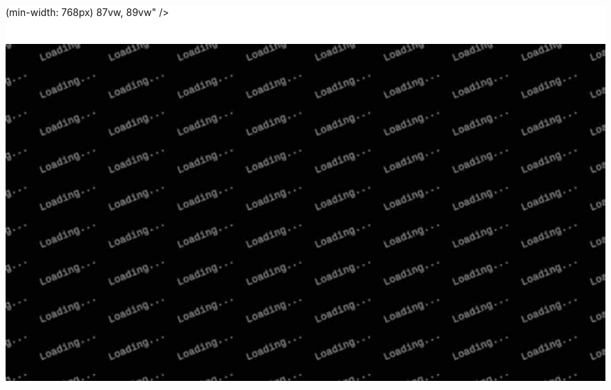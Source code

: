   (min-width: 768px) 87vw,
  89vw" />
</div>

<br>

<div id="container1" class="twentytwenty-container">
 <img width="100%" height="100%" class="lazyload" src="./../images/loading.jpg"
  data-src="./../images/DIU39/tv-08000-1090px.jpg"
  data-srcset="./../images/DIU39/tv-08000-512px.jpg 512w,
  ./../images/DIU39/tv-08000-768px.jpg 768w,
  ./../images/DIU39/tv-08000-1090px.jpg 1090w"
  sizes="(min-width: 1218px) 1090px,
  (min-width: 768px) 87vw,
  89vw" />